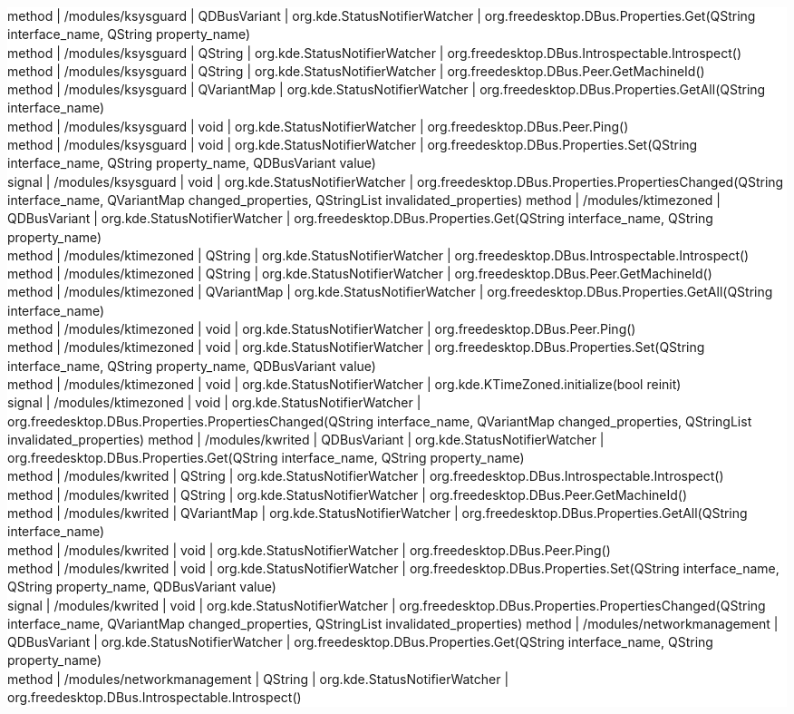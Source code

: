method           | /modules/ksysguard                   | QDBusVariant | org.kde.StatusNotifierWatcher | org.freedesktop.DBus.Properties.Get(QString interface_name, QString property_name)                                                           
method           | /modules/ksysguard                   | QString      | org.kde.StatusNotifierWatcher | org.freedesktop.DBus.Introspectable.Introspect()                                                                                             
method           | /modules/ksysguard                   | QString      | org.kde.StatusNotifierWatcher | org.freedesktop.DBus.Peer.GetMachineId()                                                                                                     
method           | /modules/ksysguard                   | QVariantMap  | org.kde.StatusNotifierWatcher | org.freedesktop.DBus.Properties.GetAll(QString interface_name)                                                                               
method           | /modules/ksysguard                   | void         | org.kde.StatusNotifierWatcher | org.freedesktop.DBus.Peer.Ping()                                                                                                             
method           | /modules/ksysguard                   | void         | org.kde.StatusNotifierWatcher | org.freedesktop.DBus.Properties.Set(QString interface_name, QString property_name, QDBusVariant value)                                       
signal           | /modules/ksysguard                   | void         | org.kde.StatusNotifierWatcher | org.freedesktop.DBus.Properties.PropertiesChanged(QString interface_name, QVariantMap changed_properties, QStringList invalidated_properties)
method           | /modules/ktimezoned                  | QDBusVariant | org.kde.StatusNotifierWatcher | org.freedesktop.DBus.Properties.Get(QString interface_name, QString property_name)                                                           
method           | /modules/ktimezoned                  | QString      | org.kde.StatusNotifierWatcher | org.freedesktop.DBus.Introspectable.Introspect()                                                                                             
method           | /modules/ktimezoned                  | QString      | org.kde.StatusNotifierWatcher | org.freedesktop.DBus.Peer.GetMachineId()                                                                                                     
method           | /modules/ktimezoned                  | QVariantMap  | org.kde.StatusNotifierWatcher | org.freedesktop.DBus.Properties.GetAll(QString interface_name)                                                                               
method           | /modules/ktimezoned                  | void         | org.kde.StatusNotifierWatcher | org.freedesktop.DBus.Peer.Ping()                                                                                                             
method           | /modules/ktimezoned                  | void         | org.kde.StatusNotifierWatcher | org.freedesktop.DBus.Properties.Set(QString interface_name, QString property_name, QDBusVariant value)                                       
method           | /modules/ktimezoned                  | void         | org.kde.StatusNotifierWatcher | org.kde.KTimeZoned.initialize(bool reinit)                                                                                                   
signal           | /modules/ktimezoned                  | void         | org.kde.StatusNotifierWatcher | org.freedesktop.DBus.Properties.PropertiesChanged(QString interface_name, QVariantMap changed_properties, QStringList invalidated_properties)
method           | /modules/kwrited                     | QDBusVariant | org.kde.StatusNotifierWatcher | org.freedesktop.DBus.Properties.Get(QString interface_name, QString property_name)                                                           
method           | /modules/kwrited                     | QString      | org.kde.StatusNotifierWatcher | org.freedesktop.DBus.Introspectable.Introspect()                                                                                             
method           | /modules/kwrited                     | QString      | org.kde.StatusNotifierWatcher | org.freedesktop.DBus.Peer.GetMachineId()                                                                                                     
method           | /modules/kwrited                     | QVariantMap  | org.kde.StatusNotifierWatcher | org.freedesktop.DBus.Properties.GetAll(QString interface_name)                                                                               
method           | /modules/kwrited                     | void         | org.kde.StatusNotifierWatcher | org.freedesktop.DBus.Peer.Ping()                                                                                                             
method           | /modules/kwrited                     | void         | org.kde.StatusNotifierWatcher | org.freedesktop.DBus.Properties.Set(QString interface_name, QString property_name, QDBusVariant value)                                       
signal           | /modules/kwrited                     | void         | org.kde.StatusNotifierWatcher | org.freedesktop.DBus.Properties.PropertiesChanged(QString interface_name, QVariantMap changed_properties, QStringList invalidated_properties)
method           | /modules/networkmanagement           | QDBusVariant | org.kde.StatusNotifierWatcher | org.freedesktop.DBus.Properties.Get(QString interface_name, QString property_name)                                                           
method           | /modules/networkmanagement           | QString      | org.kde.StatusNotifierWatcher | org.freedesktop.DBus.Introspectable.Introspect()                                                                                             